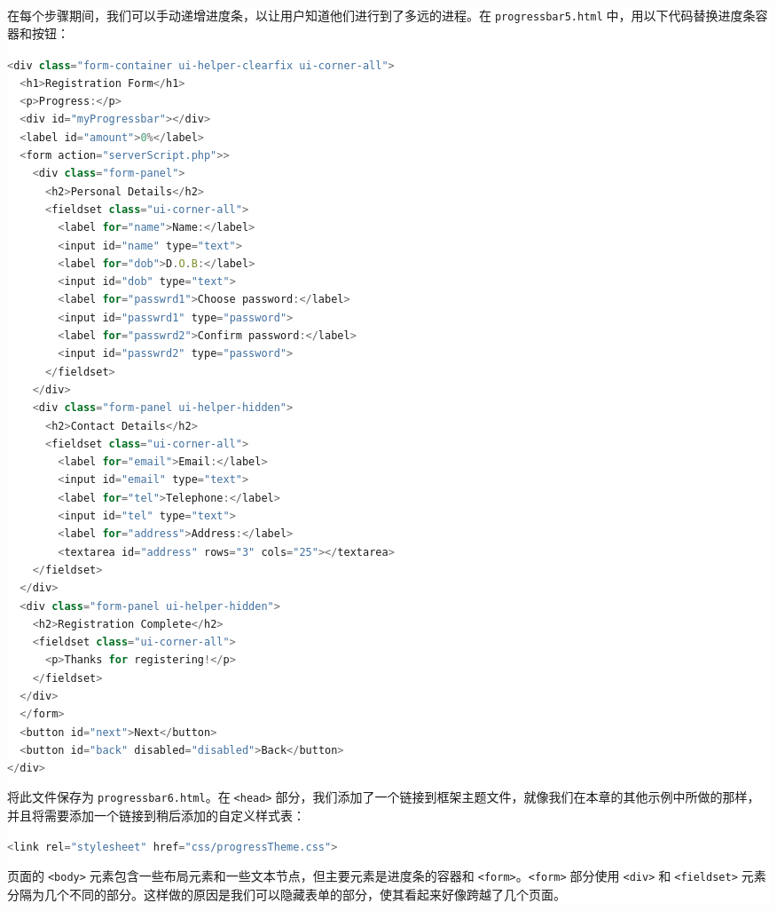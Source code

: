 在每个步骤期间，我们可以手动递增进度条，以让用户知道他们进行到了多远的进程。在 `progressbar5.html` 中，用以下代码替换进度条容器和按钮：

```js
<div class="form-container ui-helper-clearfix ui-corner-all">
  <h1>Registration Form</h1>
  <p>Progress:</p>
  <div id="myProgressbar"></div>
  <label id="amount">0%</label>
  <form action="serverScript.php">>
    <div class="form-panel">
      <h2>Personal Details</h2>
      <fieldset class="ui-corner-all">
        <label for="name">Name:</label>
        <input id="name" type="text">
        <label for="dob">D.O.B:</label>
        <input id="dob" type="text">
        <label for="passwrd1">Choose password:</label>
        <input id="passwrd1" type="password">
        <label for="passwrd2">Confirm password:</label>
        <input id="passwrd2" type="password">
      </fieldset>
    </div>
    <div class="form-panel ui-helper-hidden">
      <h2>Contact Details</h2>
      <fieldset class="ui-corner-all">
        <label for="email">Email:</label>
        <input id="email" type="text">
        <label for="tel">Telephone:</label>
        <input id="tel" type="text">
        <label for="address">Address:</label>
        <textarea id="address" rows="3" cols="25"></textarea>
    </fieldset>
  </div>
  <div class="form-panel ui-helper-hidden">
    <h2>Registration Complete</h2>
    <fieldset class="ui-corner-all">
      <p>Thanks for registering!</p>
    </fieldset>
  </div>
  </form>	
  <button id="next">Next</button>
  <button id="back" disabled="disabled">Back</button>
</div>
```

将此文件保存为 `progressbar6.html`。在 `<head>` 部分，我们添加了一个链接到框架主题文件，就像我们在本章的其他示例中所做的那样，并且将需要添加一个链接到稍后添加的自定义样式表：

```js
<link rel="stylesheet" href="css/progressTheme.css">
```

页面的 `<body>` 元素包含一些布局元素和一些文本节点，但主要元素是进度条的容器和 `<form>`。`<form>` 部分使用 `<div>` 和 `<fieldset>` 元素分隔为几个不同的部分。这样做的原因是我们可以隐藏表单的部分，使其看起来好像跨越了几个页面。
